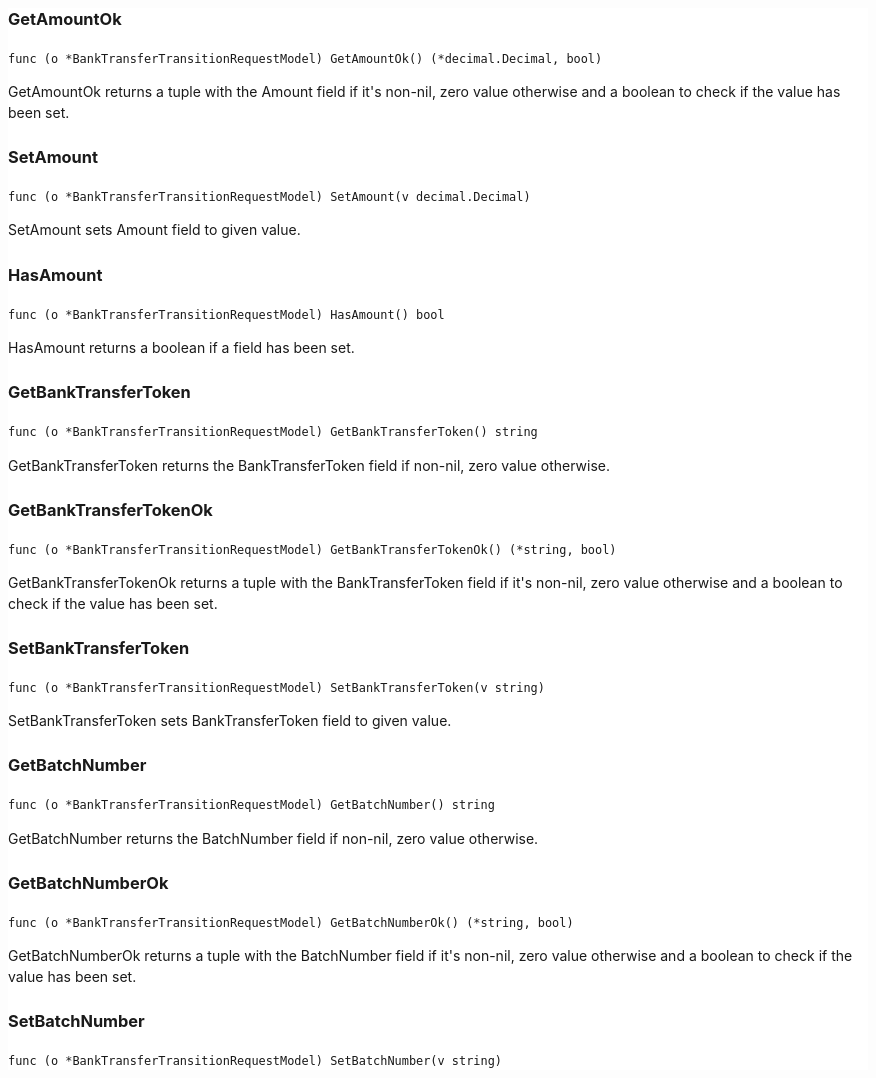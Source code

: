 ### GetAmountOk

`func (o *BankTransferTransitionRequestModel) GetAmountOk() (*decimal.Decimal, bool)`

GetAmountOk returns a tuple with the Amount field if it's non-nil, zero value otherwise
and a boolean to check if the value has been set.

### SetAmount

`func (o *BankTransferTransitionRequestModel) SetAmount(v decimal.Decimal)`

SetAmount sets Amount field to given value.

### HasAmount

`func (o *BankTransferTransitionRequestModel) HasAmount() bool`

HasAmount returns a boolean if a field has been set.

### GetBankTransferToken

`func (o *BankTransferTransitionRequestModel) GetBankTransferToken() string`

GetBankTransferToken returns the BankTransferToken field if non-nil, zero value otherwise.

### GetBankTransferTokenOk

`func (o *BankTransferTransitionRequestModel) GetBankTransferTokenOk() (*string, bool)`

GetBankTransferTokenOk returns a tuple with the BankTransferToken field if it's non-nil, zero value otherwise
and a boolean to check if the value has been set.

### SetBankTransferToken

`func (o *BankTransferTransitionRequestModel) SetBankTransferToken(v string)`

SetBankTransferToken sets BankTransferToken field to given value.


### GetBatchNumber

`func (o *BankTransferTransitionRequestModel) GetBatchNumber() string`

GetBatchNumber returns the BatchNumber field if non-nil, zero value otherwise.

### GetBatchNumberOk

`func (o *BankTransferTransitionRequestModel) GetBatchNumberOk() (*string, bool)`

GetBatchNumberOk returns a tuple with the BatchNumber field if it's non-nil, zero value otherwise
and a boolean to check if the value has been set.

### SetBatchNumber

`func (o *BankTransferTransitionRequestModel) SetBatchNumber(v string)`
